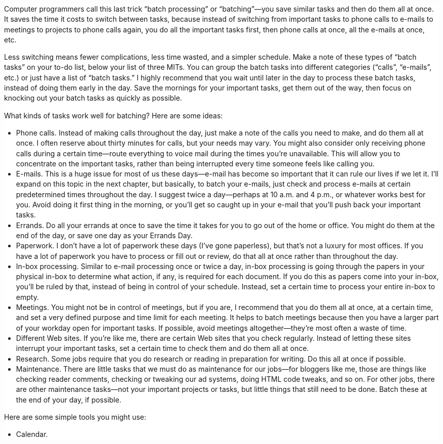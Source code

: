 Computer programmers call this last trick “batch processing” or “batching”—you save similar tasks and then do them all at once. It saves the time it costs to switch between tasks, because instead of switching from important tasks to phone calls to e-mails to meetings to projects to phone calls again, you do all the important tasks first, then phone calls at once, all the e-mails at once, etc.

Less switching means fewer complications, less time wasted, and a simpler schedule. Make a note of these types of “batch tasks” on your to-do list, below your list of three MITs. You can group the batch tasks into different categories (“calls”, “e-mails”, etc.) or just have a list of “batch tasks.” I highly recommend that you wait until later in the day to process these batch tasks, instead of doing them early in the day. Save the mornings for your important tasks, get them out of the way, then focus on knocking out your batch tasks as quickly as possible.

What kinds of tasks work well for batching? Here are some ideas:

- Phone calls. Instead of making calls throughout the day, just make a note of the calls you need to make, and do them all at once. I often reserve about thirty minutes for calls, but your needs may vary. You might also consider only receiving phone calls during a certain time—route everything to voice mail during the times you’re unavailable. This will allow you to concentrate on the important tasks, rather than being interrupted every time someone feels like calling you.
- E-mails. This is a huge issue for most of us these days—e-mail has become so important that it can rule our lives if we let it. I’ll expand on this topic in the next chapter, but basically, to batch your e-mails, just check and process e-mails at certain predetermined times throughout the day. I suggest twice a day—perhaps at 10 a.m. and 4 p.m., or whatever works best for you. Avoid doing it first thing in the morning, or you’ll get so caught up in your e-mail that you’ll push back your important tasks.
- Errands. Do all your errands at once to save the time it takes for you to go out of the home or office. You might do them at the end of the day, or save one day as your Errands Day.
- Paperwork. I don’t have a lot of paperwork these days (I’ve gone paperless), but that’s not a luxury for most offices. If you have a lot of paperwork you have to process or fill out or review, do that all at once rather than throughout the day.
- In-box processing. Similar to e-mail processing once or twice a day, in-box processing is going through the papers in your physical in-box to determine what action, if any, is required for each document. If you do this as papers come into your in-box, you’ll be ruled by that, instead of being in control of your schedule. Instead, set a certain time to process your entire in-box to empty.
- Meetings. You might not be in control of meetings, but if you are, I recommend that you do them all at once, at a certain time, and set a very defined purpose and time limit for each meeting. It helps to batch meetings because then you have a larger part of your workday open for important tasks. If possible, avoid meetings altogether—they’re most often a waste of time.
- Different Web sites. If you’re like me, there are certain Web sites that you check regularly. Instead of letting these sites interrupt your important tasks, set a certain time to check them and do them all at once.
- Research. Some jobs require that you do research or reading in preparation for writing. Do this all at once if possible.
- Maintenance. There are little tasks that we must do as maintenance for our jobs—for bloggers like me, those are things like checking reader comments, checking or tweaking our ad systems, doing HTML code tweaks, and so on. For other jobs, there are other maintenance tasks—not your important projects or tasks, but little things that still need to be done. Batch these at the end of your day, if possible.

Here are some simple tools you might use:

- Calendar.

